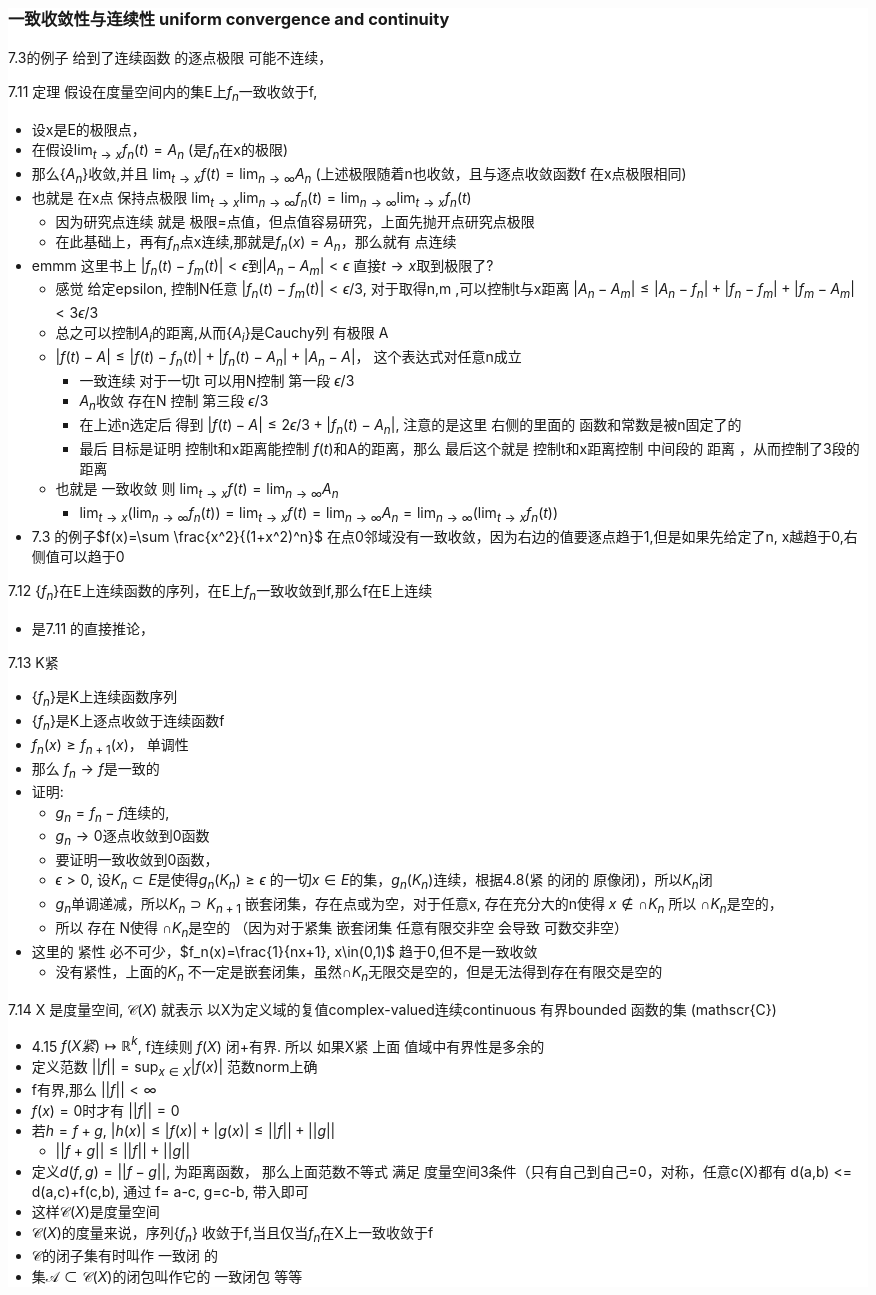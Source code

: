 ### 一致收敛性与连续性 uniform convergence and continuity

7.3的例子 给到了连续函数 的逐点极限 可能不连续， 

7.11 定理 假设在度量空间内的集E上$f_n$一致收敛于f,
- 设x是E的极限点， 
- 在假设$\lim_{t\to x}f_n(t)=A_n$ (是$f_n$在x的极限)
- 那么{$A_n$}收敛,并且 $\lim_{t\to x}f(t)=\lim_{n\to \infty} A_n$ (上述极限随着n也收敛，且与逐点收敛函数f 在x点极限相同)
- 也就是 在x点 保持点极限 $\lim_{t\to x}\lim_{n\to \infty} f_n(t)=\lim_{n\to \infty}\lim_{t\to x} f_n(t)$
	- 因为研究点连续 就是 极限=点值，但点值容易研究，上面先抛开点研究点极限
	- 在此基础上，再有$f_n$点x连续,那就是$f_n(x)=A_n$，那么就有  点连续
- emmm 这里书上 $|f_n(t)-f_m(t)|<\epsilon$到$|A_n-A_m|<\epsilon$ 直接$t\to x$取到极限了?
	- 感觉 给定epsilon, 控制N任意 $|f_n(t)-f_m(t)|<\epsilon/3$, 对于取得n,m ,可以控制t与x距离 $|A_n-A_m|\le |A_n-f_n|+|f_n-f_m|+|f_m-A_m| < 3\epsilon/3$ 
	- 总之可以控制$A_i$的距离,从而{$A_i$}是Cauchy列 有极限 A
	- $|f(t)-A| \le |f(t)-f_n(t)|+|f_n(t)-A_n|+|A_n-A|$， 这个表达式对任意n成立
		- 一致连续 对于一切t 可以用N控制 第一段 $\epsilon/3$
		- $A_n$收敛 存在N 控制 第三段 $\epsilon/3$
		- 在上述n选定后 得到 $|f(t)-A| \le 2\epsilon/3 + |f_n(t)-A_n|$, 注意的是这里 右侧的里面的 函数和常数是被n固定了的
		- 最后 目标是证明 控制t和x距离能控制 $f(t)$和A的距离，那么 最后这个就是 控制t和x距离控制 中间段的 距离 ，从而控制了3段的距离
	- 也就是 一致收敛 则 $\lim_{t\to x}f(t)=\lim_{n\to \infty} A_n$
		-  $\lim_{t\to x}(\lim_{n\to\infty}f_n(t))=\lim_{t\to x}f(t)=\lim_{n\to \infty} A_n=\lim_{n\to \infty} (\lim_{t\to x}f_n(t))$
- 7.3 的例子$f(x)=\sum \frac{x^2}{(1+x^2)^n}$ 在点0邻域没有一致收敛，因为右边的值要逐点趋于1,但是如果先给定了n, x越趋于0,右侧值可以趋于0

7.12 {$f_n$}在E上连续函数的序列，在E上$f_n$一致收敛到f,那么f在E上连续
- 是7.11 的直接推论，

7.13 K紧
- {$f_n$}是K上连续函数序列
- {$f_n$}是K上逐点收敛于连续函数f
- $f_n(x)\ge f_{n+1}(x)$， 单调性
- 那么 $f_n\to f$是一致的
- 证明:
	- $g_n=f_n-f$连续的,
	- $g_n\to 0$逐点收敛到0函数
	- 要证明一致收敛到0函数，
	- $\epsilon > 0$, 设$K_n \subset E$是使得$g_n(K_n)\ge \epsilon$ 的一切$x\in E$的集，$g_n(K_n)$连续，根据4.8(紧 的闭的 原像闭)，所以$K_n$闭
	- $g_n$单调递减，所以$K_n \supset K_{n+1}$ 嵌套闭集，存在点或为空，对于任意x, 存在充分大的n使得 $x\not\in \cap K_n$ 所以 $\cap K_n$是空的，
	- 所以 存在 N使得 $\cap K_n$是空的 （因为对于紧集 嵌套闭集 任意有限交非空 会导致 可数交非空）
- 这里的 紧性 必不可少，$f_n(x)=\frac{1}{nx+1}, x\in(0,1)$ 趋于0,但不是一致收敛
	- 没有紧性，上面的$K_n$ 不一定是嵌套闭集，虽然$\cap K_n$无限交是空的，但是无法得到存在有限交是空的

7.14 X 是度量空间, $\mathscr{C}(X)$  就表示 以X为定义域的复值complex-valued连续continuous 有界bounded 函数的集 (mathscr{C})
- 4.15 $f(X紧) \mapsto \mathbb{R}^k$, f连续则 $f(X)$ 闭+有界. 所以 如果X紧 上面 值域中有界性是多余的
- 定义范数 $||f||=\sup_{x\in X} |f(x)|$ 范数norm上确
- f有界,那么 $||f|| < \infty$
- $f(x)=0$时才有 $||f||=0$
- 若$h=f+g$, $|h(x)|\le|f(x)|+|g(x)|\le ||f||+||g||$
	- $||f+g|| \le ||f||+||g||$
- 定义$d(f,g)=||f-g||$, 为距离函数， 那么上面范数不等式 满足 度量空间3条件（只有自己到自己=0，对称，任意c(X)都有 d(a,b) <= d(a,c)+f(c,b), 通过 f= a-c, g=c-b, 带入即可
- 这样$\mathscr{C}(X)$是度量空间
- $\mathscr{C}(X)$的度量来说，序列{$f_n$} 收敛于f,当且仅当$f_n$在X上一致收敛于f
- $\mathscr{C}$的闭子集有时叫作 一致闭 的
- 集$\mathscr{A}\subset \mathscr{C}(X)$的闭包叫作它的 一致闭包 等等
